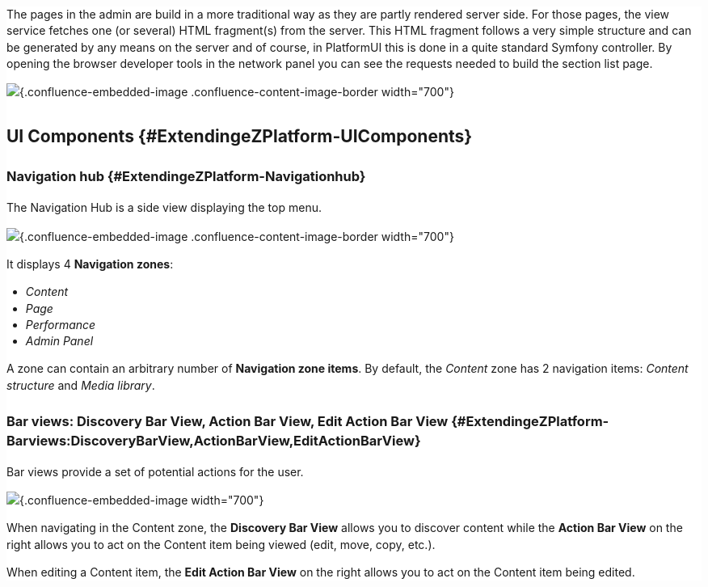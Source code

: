 The pages in the admin are build in a more traditional way as they are
partly rendered server side. For those pages, the view service fetches
one (or several) HTML fragment(s) from the server. This HTML fragment
follows a very simple structure and can be generated by any means on the
server and of course, in PlatformUI this is done in a quite standard
Symfony controller. By opening the browser developer tools in the
network panel you can see the requests needed to build the section list
page.

<span
class="confluence-embedded-file-wrapper confluence-embedded-manual-size">![](attachments/31429689/31430351.png){.confluence-embedded-image
.confluence-content-image-border width="700"}</span>

UI Components {#ExtendingeZPlatform-UIComponents}
-------------

### Navigation hub {#ExtendingeZPlatform-Navigationhub}

The Navigation Hub is a side view displaying the top menu.

<span
class="confluence-embedded-file-wrapper confluence-embedded-manual-size">![](attachments/31429689/31430348.png){.confluence-embedded-image
.confluence-content-image-border width="700"}</span>

It displays 4 **Navigation zones**:

-   *Content*
-   *Page*
-   *Performance*
-   *Admin Panel*

A zone can contain an arbitrary number of **Navigation zone items**. By
default, the *Content* zone has 2 navigation items: *Content structure*
and *Media library*.

### Bar views: Discovery Bar View, Action Bar View, Edit Action Bar View {#ExtendingeZPlatform-Barviews:DiscoveryBarView,ActionBarView,EditActionBarView}

Bar views provide a set of potential actions for the user.

<span
class="confluence-embedded-file-wrapper confluence-embedded-manual-size">![](attachments/31429689/31430347.png){.confluence-embedded-image
width="700"}</span>

When navigating in the Content zone, the **Discovery Bar View** allows
you to discover content while the **Action Bar View** on the right
allows you to act on the Content item being viewed (edit, move, copy,
etc.).

When editing a Content item, the **Edit Action Bar View** on the right
allows you to act on the Content item being edited.
